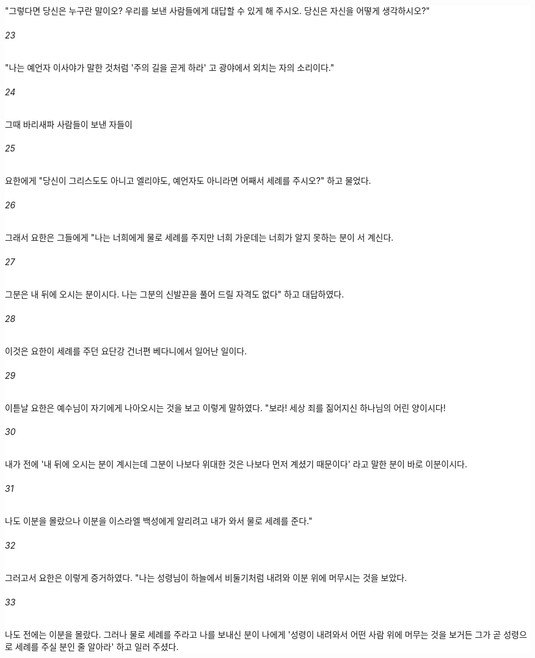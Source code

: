 "그렇다면 당신은 누구란 말이오? 우리를 보낸 사람들에게 대답할 수 있게 해 주시오. 당신은 자신을 어떻게 생각하시오?" 



###### 23 

"나는 예언자 이사야가 말한 것처럼 '주의 길을 곧게 하라' 고 광야에서 외치는 자의 소리이다." 



###### 24 

그때 바리새파 사람들이 보낸 자들이 



###### 25 

요한에게 "당신이 그리스도도 아니고 엘리야도, 예언자도 아니라면 어째서 세례를 주시오?" 하고 물었다. 



###### 26 

그래서 요한은 그들에게 "나는 너희에게 물로 세례를 주지만 너희 가운데는 너희가 알지 못하는 분이 서 계신다. 



###### 27 

그분은 내 뒤에 오시는 분이시다. 나는 그분의 신발끈을 풀어 드릴 자격도 없다" 하고 대답하였다. 



###### 28 

이것은 요한이 세례를 주던 요단강 건너편 베다니에서 일어난 일이다. 



###### 29 

이튿날 요한은 예수님이 자기에게 나아오시는 것을 보고 이렇게 말하였다. "보라! 세상 죄를 짊어지신 하나님의 어린 양이시다! 



###### 30 

내가 전에 '내 뒤에 오시는 분이 계시는데 그분이 나보다 위대한 것은 나보다 먼저 계셨기 때문이다' 라고 말한 분이 바로 이분이시다. 



###### 31 

나도 이분을 몰랐으나 이분을 이스라엘 백성에게 알리려고 내가 와서 물로 세례를 준다." 



###### 32 

그러고서 요한은 이렇게 증거하였다. "나는 성령님이 하늘에서 비둘기처럼 내려와 이분 위에 머무시는 것을 보았다. 



###### 33 

나도 전에는 이분을 몰랐다. 그러나 물로 세례를 주라고 나를 보내신 분이 나에게 '성령이 내려와서 어떤 사람 위에 머무는 것을 보거든 그가 곧 성령으로 세례를 주실 분인 줄 알아라' 하고 일러 주셨다. 
